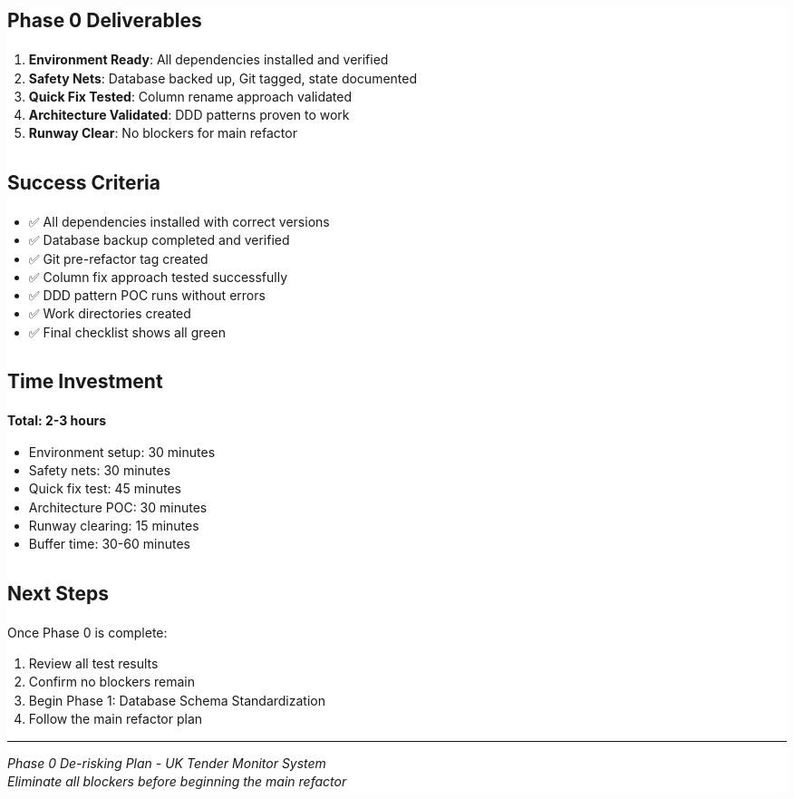 ## Phase 0 Deliverables

1. **Environment Ready**: All dependencies installed and verified
2. **Safety Nets**: Database backed up, Git tagged, state documented
3. **Quick Fix Tested**: Column rename approach validated
4. **Architecture Validated**: DDD patterns proven to work
5. **Runway Clear**: No blockers for main refactor

## Success Criteria

- ✅ All dependencies installed with correct versions
- ✅ Database backup completed and verified
- ✅ Git pre-refactor tag created
- ✅ Column fix approach tested successfully
- ✅ DDD pattern POC runs without errors
- ✅ Work directories created
- ✅ Final checklist shows all green

## Time Investment

**Total: 2-3 hours**
- Environment setup: 30 minutes
- Safety nets: 30 minutes  
- Quick fix test: 45 minutes
- Architecture POC: 30 minutes
- Runway clearing: 15 minutes
- Buffer time: 30-60 minutes

## Next Steps

Once Phase 0 is complete:
1. Review all test results
2. Confirm no blockers remain
3. Begin Phase 1: Database Schema Standardization
4. Follow the main refactor plan

---
*Phase 0 De-risking Plan - UK Tender Monitor System*  
*Eliminate all blockers before beginning the main refactor*